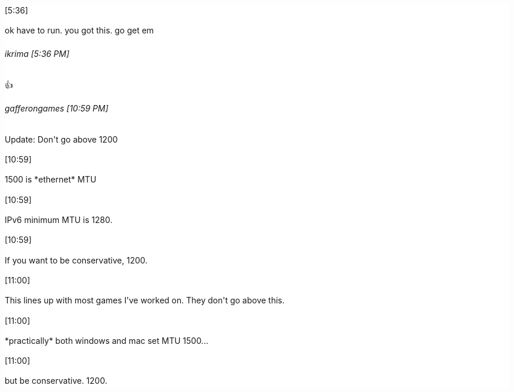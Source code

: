 \[5:36]

ok have to run. you got this. go get em

###### ikrima \[5:36 PM]

:+1:

###### gafferongames \[10:59 PM]

Update: Don't go above 1200

\[10:59]

1500 is \*ethernet\* MTU

\[10:59]

IPv6 minimum MTU is 1280.

\[10:59]

If you want to be conservative, 1200.

\[11:00]

This lines up with most games I've worked on. They don't go above this.

\[11:00]

\*practically\* both windows and mac set MTU 1500...

\[11:00]

but be conservative. 1200.
